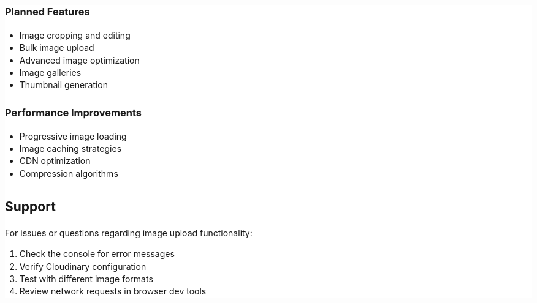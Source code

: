 ### **Planned Features**

- Image cropping and editing
- Bulk image upload
- Advanced image optimization
- Image galleries
- Thumbnail generation

### **Performance Improvements**

- Progressive image loading
- Image caching strategies
- CDN optimization
- Compression algorithms

## Support

For issues or questions regarding image upload functionality:

1. Check the console for error messages
2. Verify Cloudinary configuration
3. Test with different image formats
4. Review network requests in browser dev tools
